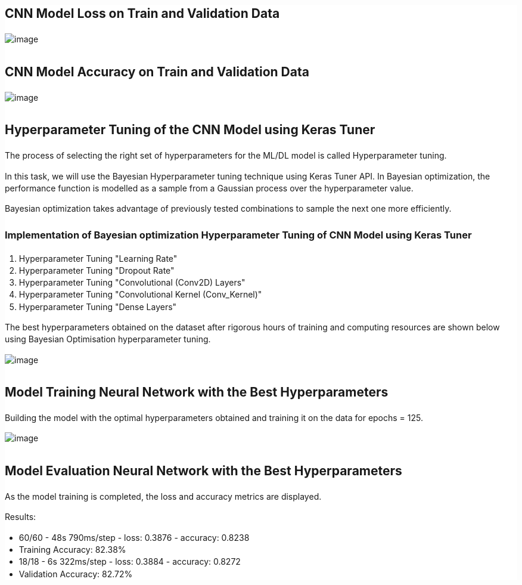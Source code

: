 ## CNN Model Loss on Train and Validation Data

![image](https://user-images.githubusercontent.com/31254745/158928895-d0e3ebfd-0ddb-4ddf-a902-fbdc35226887.png)

## CNN Model Accuracy on Train and Validation Data

![image](https://user-images.githubusercontent.com/31254745/158928927-46a2e7a3-9813-4f7e-bd35-a57346ca3d05.png)

## Hyperparameter Tuning of the CNN Model using Keras Tuner

The process of selecting the right set of hyperparameters for the ML/DL model is called Hyperparameter tuning.

In this task, we will use the Bayesian Hyperparameter tuning technique using Keras Tuner API. In Bayesian optimization, the performance function is modelled as a sample from a Gaussian process over the hyperparameter value. 

Bayesian optimization takes advantage of previously tested combinations to sample the next one more efficiently.

### Implementation of Bayesian optimization Hyperparameter Tuning of CNN Model using Keras Tuner

1.	Hyperparameter Tuning "Learning Rate" 
2.	Hyperparameter Tuning "Dropout Rate"
3.	Hyperparameter Tuning "Convolutional (Conv2D) Layers"
4.	Hyperparameter Tuning "Convolutional Kernel (Conv_Kernel)"
5.	Hyperparameter Tuning "Dense Layers"

The best hyperparameters obtained on the dataset after rigorous hours of training and computing resources are shown below using Bayesian Optimisation hyperparameter tuning.

![image](https://user-images.githubusercontent.com/31254745/158929036-cc8b85c7-749e-4d87-bb72-6ae17b5dd9b4.png)

## Model Training Neural Network with the Best Hyperparameters

Building the model with the optimal hyperparameters obtained and training it on the data for epochs = 125.

![image](https://user-images.githubusercontent.com/31254745/158929120-19f72def-34fb-4b47-b2d7-8d4a1f9c53f8.png)

## Model Evaluation Neural Network with the Best Hyperparameters

As the model training is completed, the loss and accuracy metrics are displayed.

Results:

- 60/60 - 48s 790ms/step - loss: 0.3876 - accuracy: 0.8238
- Training Accuracy: 82.38%
- 18/18 - 6s 322ms/step - loss: 0.3884 - accuracy: 0.8272
- Validation Accuracy: 82.72%
